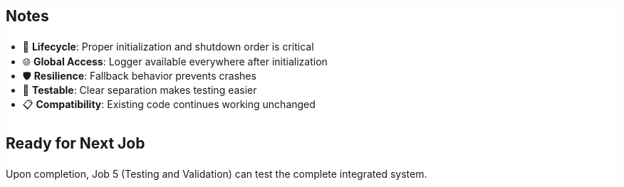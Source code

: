 ## Notes

- 🔄 **Lifecycle**: Proper initialization and shutdown order is critical
- 🌐 **Global Access**: Logger available everywhere after initialization
- 🛡️ **Resilience**: Fallback behavior prevents crashes
- 🧪 **Testable**: Clear separation makes testing easier
- 📋 **Compatibility**: Existing code continues working unchanged

## Ready for Next Job

Upon completion, Job 5 (Testing and Validation) can test the complete integrated system.
